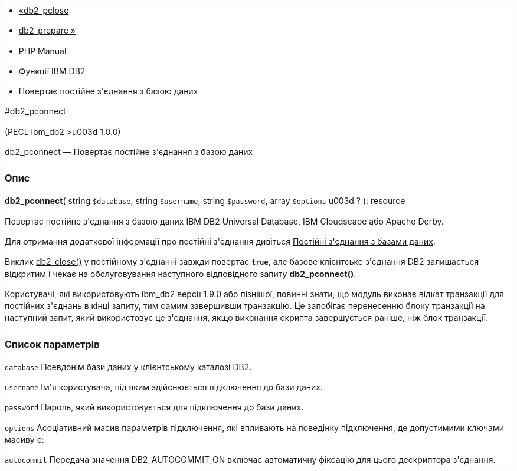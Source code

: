 - [«db2_pclose](function.db2-pclose.md)
- [db2_prepare »](function.db2-prepare.md)

- [PHP Manual](index.md)
- [Функції IBM DB2](ref.ibm-db2.md)
- Повертає постійне з'єднання з базою даних

#db2_pconnect

(PECL ibm_db2 \>u003d 1.0.0)

db2_pconnect — Повертає постійне з'єднання з базою даних

### Опис

**db2_pconnect**(
string `$database`,
string `$username`,
string `$password`,
array `$options` u003d ?
): resource

Повертає постійне з'єднання з базою даних IBM DB2 Universal
Database, IBM Cloudscape або Apache Derby.

Для отримання додаткової інформації про постійні з'єднання
дивіться [Постійні з'єднання з базами
даних](features.persistent-connections.md).

Виклик [db2_close()](function.db2-close.md) у постійному з'єднанні
завжди повертає **`true`**, але базове клієнтське з'єднання DB2
залишається відкритим і чекає на обслуговування наступного відповідного
запиту **db2_pconnect()**.

Користувачі, які використовують ibm_db2 версії 1.9.0 або пізнішої,
повинні знати, що модуль виконає відкат транзакції для постійних
з'єднань в кінці запиту, тим самим завершивши транзакцію. Це
запобігає перенесенню блоку транзакції на наступний запит, який
використовує це з'єднання, якщо виконання скрипта завершується раніше,
ніж блок транзакції.

### Список параметрів

`database`
Псевдонім бази даних у клієнтському каталозі DB2.

`username`
Ім'я користувача, під яким здійснюється підключення до бази даних.

`password`
Пароль, який використовується для підключення до бази даних.

`options`
Асоціативний масив параметрів підключення, які впливають на поведінку
підключення, де допустимими ключами масиву є:

`autocommit`
Передача значення DB2_AUTOCOMMIT_ON включає автоматичну фіксацію
для цього дескриптора з'єднання.
